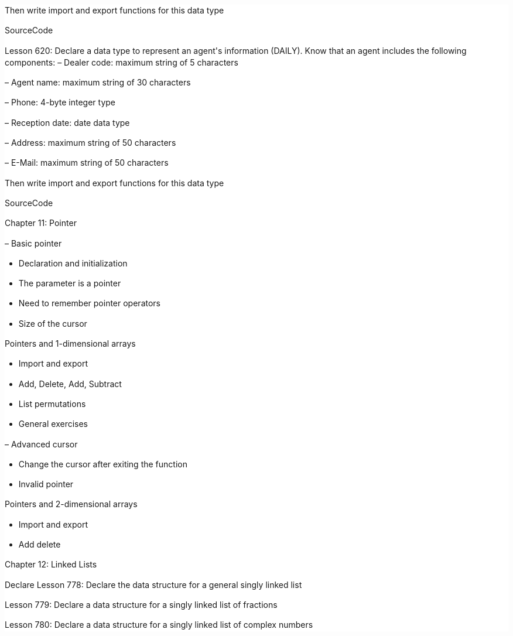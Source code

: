 Then write import and export functions for this data type

SourceCode

Lesson 620: Declare a data type to represent an agent's information (DAILY). Know that an agent includes the following components:
– Dealer code: maximum string of 5 characters

– Agent name: maximum string of 30 characters

– Phone: 4-byte integer type

– Reception date: date data type

– Address: maximum string of 50 characters

– E-Mail: maximum string of 50 characters

Then write import and export functions for this data type

SourceCode

Chapter 11: Pointer

– Basic pointer

- Declaration and initialization

- The parameter is a pointer

- Need to remember pointer operators

- Size of the cursor

Pointers and 1-dimensional arrays

- Import and export

- Add, Delete, Add, Subtract

- List permutations

- General exercises

– Advanced cursor

- Change the cursor after exiting the function

- Invalid pointer

Pointers and 2-dimensional arrays

- Import and export

- Add delete

Chapter 12: Linked Lists

Declare
Lesson 778: Declare the data structure for a general singly linked list

Lesson 779: Declare a data structure for a singly linked list of fractions

Lesson 780: Declare a data structure for a singly linked list of complex numbers
